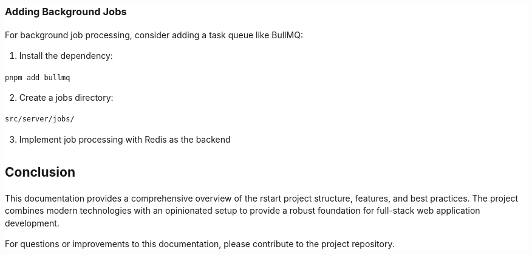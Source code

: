 ### Adding Background Jobs

For background job processing, consider adding a task queue like BullMQ:

1. Install the dependency:

```bash
pnpm add bullmq
```

2. Create a jobs directory:

```
src/server/jobs/
```

3. Implement job processing with Redis as the backend

## Conclusion

This documentation provides a comprehensive overview of the rstart project structure, features, and best practices. The project combines modern technologies with an opinionated setup to provide a robust foundation for full-stack web application development.

For questions or improvements to this documentation, please contribute to the project repository.
